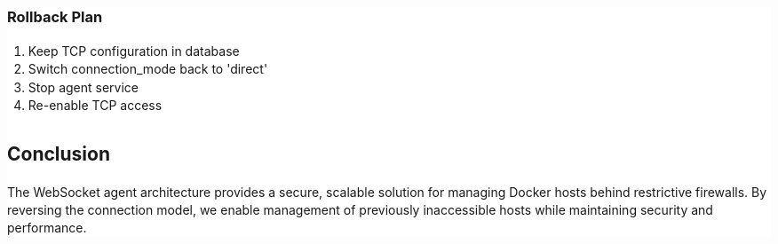 ### Rollback Plan
1. Keep TCP configuration in database
2. Switch connection_mode back to 'direct'
3. Stop agent service
4. Re-enable TCP access

## Conclusion

The WebSocket agent architecture provides a secure, scalable solution for managing Docker hosts behind restrictive firewalls. By reversing the connection model, we enable management of previously inaccessible hosts while maintaining security and performance.